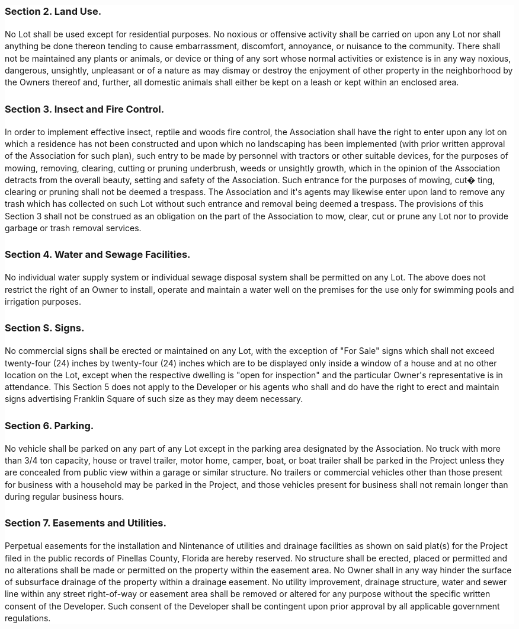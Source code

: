 ### Section 2. Land Use.

No Lot shall be used except for residential purposes. No noxious or offensive activity shall be carried on upon any Lot nor shall anything be done thereon tending to cause embarrassment, discomfort, annoyance, or nuisance to the community. There shall not be maintained any plants or animals, or device or thing of any sort whose normal activities or existence is in any way noxious, dangerous, unsightly, unpleasant or of a nature as may dismay or destroy the enjoyment of other property in the neighborhood by the Owners thereof and, further, all domestic animals shall either be kept on a leash or kept within an enclosed area.

### Section 3. Insect and Fire Control.

In order to implement effective insect, reptile and woods fire control, the Association shall have the right to enter upon any lot on which a residence has not been constructed and upon which no landscaping has been implemented (with prior written approval of the Association for such plan), such entry to be made by personnel with tractors or other suitable devices, for the purposes of mowing, removing, clearing, cutting or pruning underbrush, weeds or unsightly growth, which in the opinion of the Association detracts from the overall beauty, setting and safety of the Association. Such entrance for the purposes of mowing, cut� ting, clearing or pruning shall not be deemed a trespass. The Association and it's agents may likewise enter upon land to remove any trash which has collected on such Lot without such entrance and removal being deemed a trespass. The provisions of this Section 3 shall not be construed as an obligation on the part of the Association to mow, clear, cut or prune any Lot nor to provide garbage or trash removal services.

### Section 4. Water and Sewage Facilities.

No individual water supply system or individual sewage disposal system shall be permitted on any Lot. The above does not restrict the right of an Owner to install, operate and maintain a water well on the premises for the use only for swimming pools and irrigation purposes.

### Section S. Signs.

No commercial signs shall be erected or maintained on any Lot, with the exception of "For Sale" signs which shall not exceed twenty-four (24) inches by twenty-four (24) inches which are to be displayed only inside a window of a house and at no other location on the Lot, except when the respective dwelling is "open for inspection" and the particular Owner's representative is in attendance. This Section 5 does not apply to the Developer or his agents who shall and do have the right to erect and maintain signs advertising Franklin Square of such size as they may deem necessary.

### Section 6. Parking.

No vehicle shall be parked on any part of any Lot except in the parking area designated by the Association. No truck with more than 3/4 ton capacity, house or travel trailer, motor home, camper, boat, or boat trailer shall be parked in the Project unless they are concealed from public view within a garage or similar structure. No trailers or commercial vehicles other than those present for business with a household may be parked in the Project, and those vehicles present for business shall not remain longer than during regular business hours.

### Section 7. Easements and Utilities.

Perpetual easements for the installation and Nintenance of utilities and drainage facilities as shown on said plat(s) for the Project filed in the public records of Pinellas County, Florida are hereby reserved. No structure shall be erected, placed or permitted and no alterations shall be made or permitted on the property within the easement area. No Owner shall in any way hinder the surface of subsurface drainage of the property within a drainage easement. No utility improvement, drainage structure, water and sewer line within any street right-of-way or easement area shall be removed or altered for any purpose without the specific written consent of the Developer. Such consent of the Developer shall be contingent upon prior approval by all applicable government regulations.
